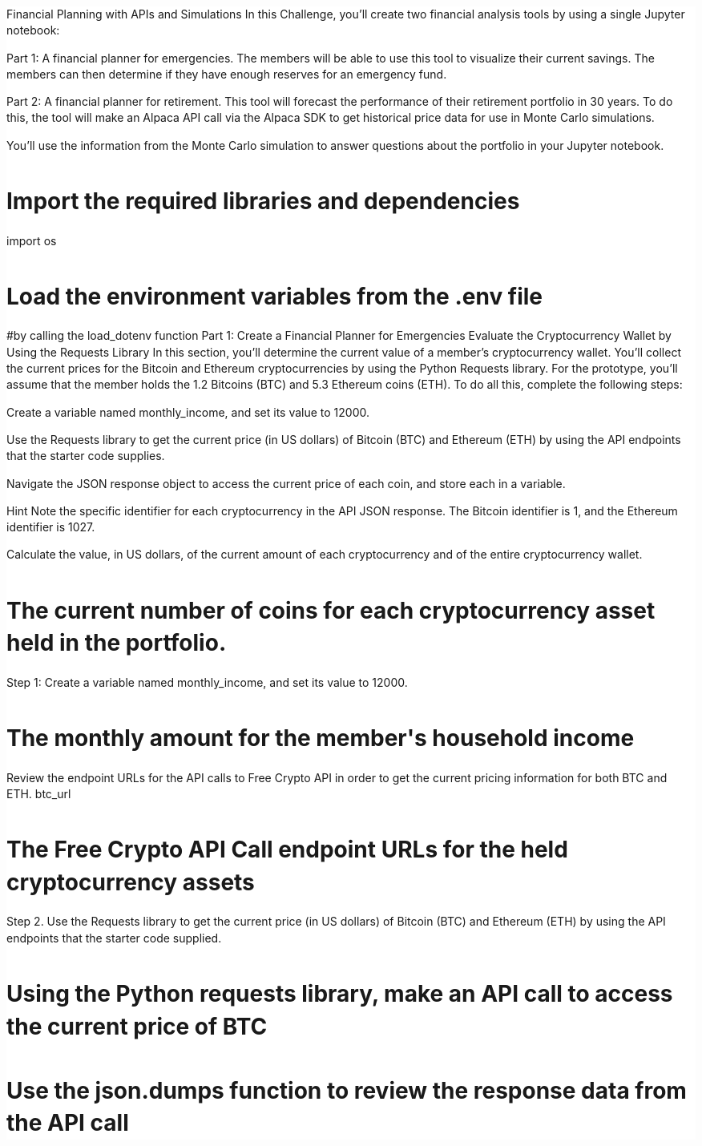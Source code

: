Financial Planning with APIs and Simulations
In this Challenge, you’ll create two financial analysis tools by using a single Jupyter notebook:

Part 1: A financial planner for emergencies. The members will be able to use this tool to visualize their current savings. The members can then determine if they have enough reserves for an emergency fund.

Part 2: A financial planner for retirement. This tool will forecast the performance of their retirement portfolio in 30 years. To do this, the tool will make an Alpaca API call via the Alpaca SDK to get historical price data for use in Monte Carlo simulations.

You’ll use the information from the Monte Carlo simulation to answer questions about the portfolio in your Jupyter notebook.

# Import the required libraries and dependencies
import os
# Load the environment variables from the .env file
#by calling the load_dotenv function
Part 1: Create a Financial Planner for Emergencies
Evaluate the Cryptocurrency Wallet by Using the Requests Library
In this section, you’ll determine the current value of a member’s cryptocurrency wallet. You’ll collect the current prices for the Bitcoin and Ethereum cryptocurrencies by using the Python Requests library. For the prototype, you’ll assume that the member holds the 1.2 Bitcoins (BTC) and 5.3 Ethereum coins (ETH). To do all this, complete the following steps:

Create a variable named monthly_income, and set its value to 12000.

Use the Requests library to get the current price (in US dollars) of Bitcoin (BTC) and Ethereum (ETH) by using the API endpoints that the starter code supplies.

Navigate the JSON response object to access the current price of each coin, and store each in a variable.

Hint Note the specific identifier for each cryptocurrency in the API JSON response. The Bitcoin identifier is 1, and the Ethereum identifier is 1027.

Calculate the value, in US dollars, of the current amount of each cryptocurrency and of the entire cryptocurrency wallet.

# The current number of coins for each cryptocurrency asset held in the portfolio.
Step 1: Create a variable named monthly_income, and set its value to 12000.
# The monthly amount for the member's household income
Review the endpoint URLs for the API calls to Free Crypto API in order to get the current pricing information for both BTC and ETH.
btc_url
# The Free Crypto API Call endpoint URLs for the held cryptocurrency assets
Step 2. Use the Requests library to get the current price (in US dollars) of Bitcoin (BTC) and Ethereum (ETH) by using the API endpoints that the starter code supplied.
# Using the Python requests library, make an API call to access the current price of BTC
# Use the json.dumps function to review the response data from the API call
